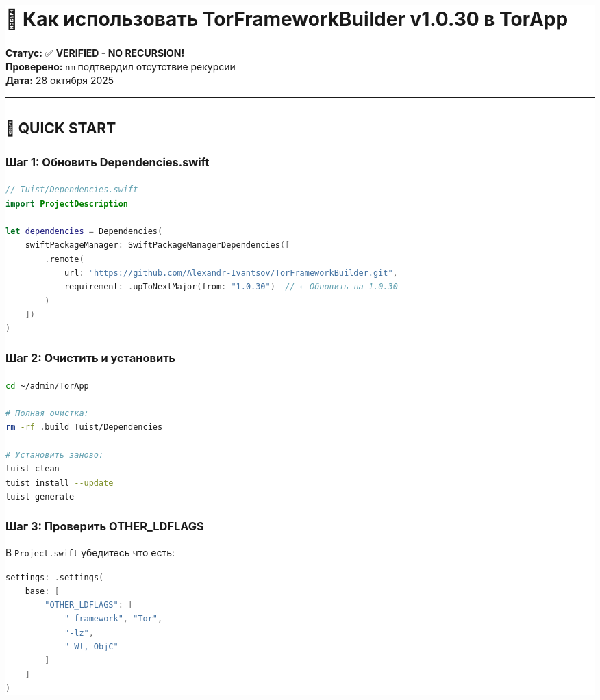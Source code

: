 # 🎉 Как использовать TorFrameworkBuilder v1.0.30 в TorApp

**Статус:** ✅ **VERIFIED - NO RECURSION!**  
**Проверено:** `nm` подтвердил отсутствие рекурсии  
**Дата:** 28 октября 2025

---

## 🚀 QUICK START

### Шаг 1: Обновить Dependencies.swift

```swift
// Tuist/Dependencies.swift
import ProjectDescription

let dependencies = Dependencies(
    swiftPackageManager: SwiftPackageManagerDependencies([
        .remote(
            url: "https://github.com/Alexandr-Ivantsov/TorFrameworkBuilder.git",
            requirement: .upToNextMajor(from: "1.0.30")  // ← Обновить на 1.0.30
        )
    ])
)
```

### Шаг 2: Очистить и установить

```bash
cd ~/admin/TorApp

# Полная очистка:
rm -rf .build Tuist/Dependencies

# Установить заново:
tuist clean
tuist install --update
tuist generate
```

### Шаг 3: Проверить OTHER_LDFLAGS

В `Project.swift` убедитесь что есть:

```swift
settings: .settings(
    base: [
        "OTHER_LDFLAGS": [
            "-framework", "Tor",
            "-lz",
            "-Wl,-ObjC"
        ]
    ]
)
```
